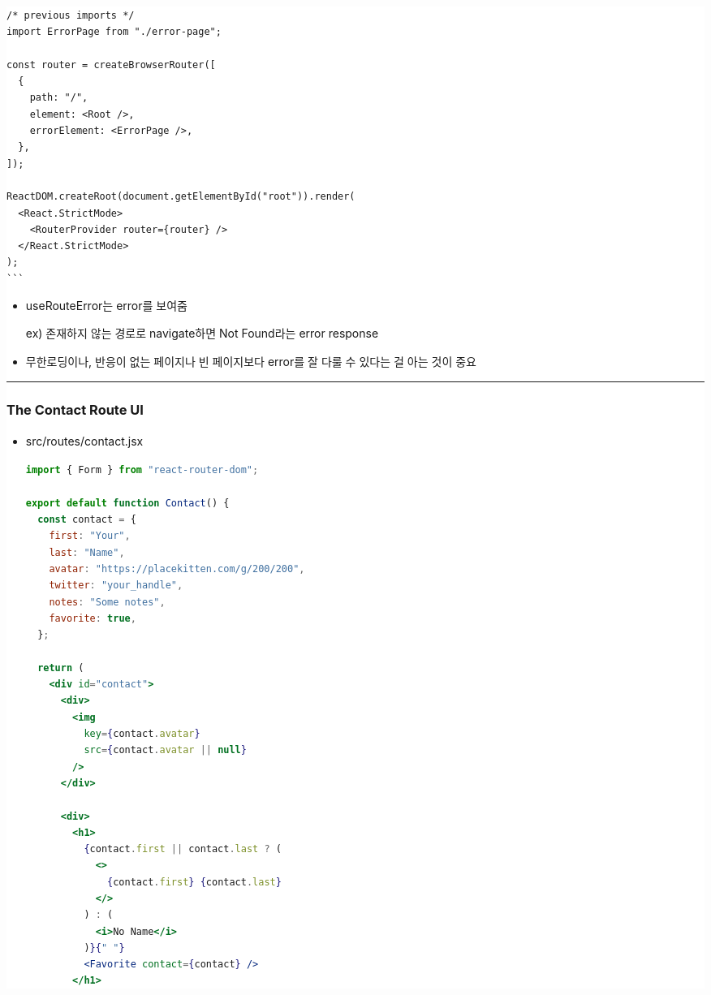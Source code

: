     /* previous imports */
    import ErrorPage from "./error-page";
    
    const router = createBrowserRouter([
      {
        path: "/",
        element: <Root />,
        errorElement: <ErrorPage />,
      },
    ]);
    
    ReactDOM.createRoot(document.getElementById("root")).render(
      <React.StrictMode>
        <RouterProvider router={router} />
      </React.StrictMode>
    );
    ```
    

- useRouteError는 error를 보여줌
    
    ex) 존재하지 않는 경로로 navigate하면 Not Found라는 error response
    
- 무한로딩이나, 반응이 없는 페이지나 빈 페이지보다 error를 잘 다룰 수 있다는 걸 아는 것이 중요

---

### The Contact Route UI

- src/routes/contact.jsx
    
    ```jsx
    import { Form } from "react-router-dom";
    
    export default function Contact() {
      const contact = {
        first: "Your",
        last: "Name",
        avatar: "https://placekitten.com/g/200/200",
        twitter: "your_handle",
        notes: "Some notes",
        favorite: true,
      };
    
      return (
        <div id="contact">
          <div>
            <img
              key={contact.avatar}
              src={contact.avatar || null}
            />
          </div>
    
          <div>
            <h1>
              {contact.first || contact.last ? (
                <>
                  {contact.first} {contact.last}
                </>
              ) : (
                <i>No Name</i>
              )}{" "}
              <Favorite contact={contact} />
            </h1>
    